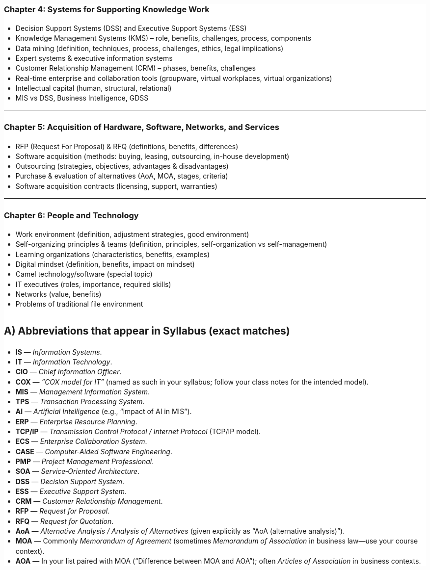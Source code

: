 ### **Chapter 4: Systems for Supporting Knowledge Work**

* Decision Support Systems (DSS) and Executive Support Systems (ESS)
* Knowledge Management Systems (KMS) – role, benefits, challenges, process, components
* Data mining (definition, techniques, process, challenges, ethics, legal implications)
* Expert systems & executive information systems
* Customer Relationship Management (CRM) – phases, benefits, challenges
* Real-time enterprise and collaboration tools (groupware, virtual workplaces, virtual organizations)
* Intellectual capital (human, structural, relational)
* MIS vs DSS, Business Intelligence, GDSS

---

### **Chapter 5: Acquisition of Hardware, Software, Networks, and Services**

* RFP (Request For Proposal) & RFQ (definitions, benefits, differences)
* Software acquisition (methods: buying, leasing, outsourcing, in-house development)
* Outsourcing (strategies, objectives, advantages & disadvantages)
* Purchase & evaluation of alternatives (AoA, MOA, stages, criteria)
* Software acquisition contracts (licensing, support, warranties)

---

### **Chapter 6: People and Technology**

* Work environment (definition, adjustment strategies, good environment)
* Self-organizing principles & teams (definition, principles, self-organization vs self-management)
* Learning organizations (characteristics, benefits, examples)
* Digital mindset (definition, benefits, impact on mindset)
* Camel technology/software (special topic)
* IT executives (roles, importance, required skills)
* Networks (value, benefits)
* Problems of traditional file environment

## A) Abbreviations that **appear in Syllabus** (exact matches)

* **IS** — *Information Systems*. 
* **IT** — *Information Technology*. 
* **CIO** — *Chief Information Officer*. 
* **COX** — *“COX model for IT”* (named as such in your syllabus; follow your class notes for the intended model). 
* **MIS** — *Management Information System*. 
* **TPS** — *Transaction Processing System*. 
* **AI** — *Artificial Intelligence* (e.g., “impact of AI in MIS”). 
* **ERP** — *Enterprise Resource Planning*. 
* **TCP/IP** — *Transmission Control Protocol / Internet Protocol* (TCP/IP model). 
* **ECS** — *Enterprise Collaboration System*. 
* **CASE** — *Computer‑Aided Software Engineering*. 
* **PMP** — *Project Management Professional*. 
* **SOA** — *Service‑Oriented Architecture*. 
* **DSS** — *Decision Support System*. 
* **ESS** — *Executive Support System*. 
* **CRM** — *Customer Relationship Management*. 
* **RFP** — *Request for Proposal*. 
* **RFQ** — *Request for Quotation*. 
* **AoA** — *Alternative Analysis / Analysis of Alternatives* (given explicitly as “AoA (alternative analysis)”). 
* **MOA** — Commonly *Memorandum of Agreement* (sometimes *Memorandum of Association* in business law—use your course context). 
* **AOA** — In your list paired with MOA (“Difference between MOA and AOA”); often *Articles of Association* in business contexts. 